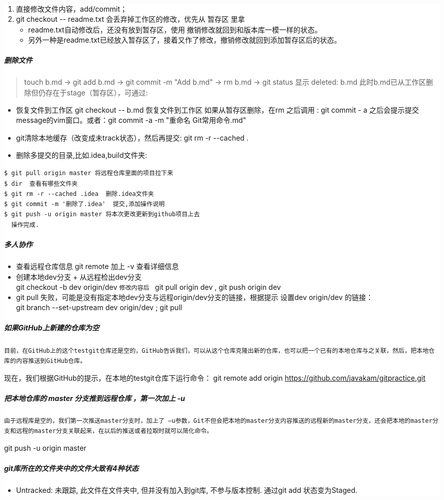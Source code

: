 
1. 直接修改文件内容，add/commit；
2. git checkout -- readme.txt   会丢弃掉工作区的修改，优先从 暂存区 里拿
	- readme.txt自动修改后，还没有放到暂存区，使用 撤销修改就回到和版本库一模一样的状态。
	- 另外一种是readme.txt已经放入暂存区了，接着又作了修改，撤销修改就回到添加暂存区后的状态。

##### 删除文件
> touch b.md -> git add b.md -> git commit -m "Add b.md" -> rm b.md
-> git status 显示 deleted:    b.md
此时b.md已从工作区删除但仍存在于stage（暂存区），可通过:

- 恢复文件到工作区
git checkout -- b.md 恢复文件到工作区
如果从暂存区删除，在rm 之后调用 : git commit - a   之后会提示提交 message的vim窗口。或者：git commit -a -m "重命名 Git常用命令.md"

- git清除本地缓存（改变成未track状态），然后再提交:
git rm -r --cached .

- 删除多提交的目录,比如.idea,build文件夹:
```
$ git pull origin master 将远程仓库里面的项目拉下来
$ dir  查看有哪些文件夹
$ git rm -r --cached .idea  删除.idea文件夹
$ git commit -m '删除了.idea'  提交,添加操作说明
$ git push -u origin master 将本次更改更新到github项目上去
  操作完成.
```

##### 多人协作
- 查看远程仓库信息
git remote  加上 -v 查看详细信息
- 创建本地dev分支 + 从远程检出dev分支 <br>
git checkout -b dev origin/dev
`修改内容后 ` git pull origin dev , git push origin dev
- git pull 失败，可能是没有指定本地dev分支与远程origin/dev分支的链接，根据提示
设置dev origin/dev 的链接： <br>
git branch --set-upstream dev origin/dev ;
git pull

##### 如果GitHub上新建的仓库为空
```
目前，在GitHub上的这个testgit仓库还是空的，GitHub告诉我们，可以从这个仓库克隆出新的仓库，也可以把一个已有的本地仓库与之关联，然后，把本地仓库的内容推送到GitHub仓库。
```
现在，我们根据GitHub的提示，在本地的testgit仓库下运行命令：
git remote add origin https://github.com/javakam/gitpractice.git
##### 把本地仓库的 master 分支推到远程仓库 ，第一次加上 -u
```
由于远程库是空的，我们第一次推送master分支时，加上了 –u参数，Git不但会把本地的master分支内容推送的远程新的master分支，还会把本地的master分支和远程的master分支关联起来，在以后的推送或者拉取时就可以简化命令。
```
git push -u origin master

##### git库所在的文件夹中的文件大致有4种状态
- Untracked: 未跟踪, 此文件在文件夹中, 但并没有加入到git库, 不参与版本控制. 通过git add 状态变为Staged.
